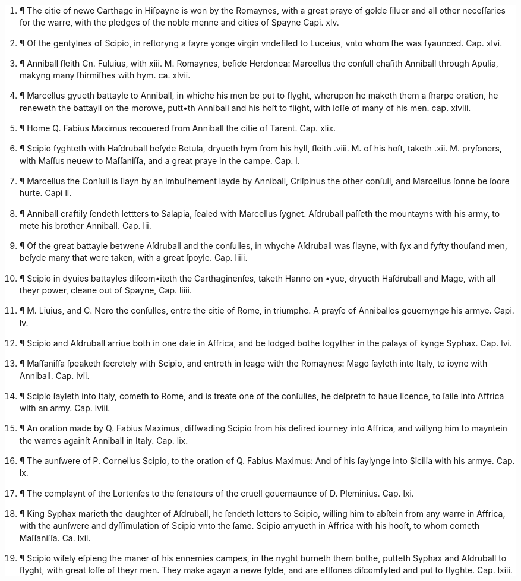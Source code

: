 1. ¶ The citie of newe Carthage in Hiſpayne is won by the Romaynes, with a great praye of golde ſiluer and all other neceſſaries for the warre, with the pledges of the noble menne and cities of Spayne Capi. xlv.

1. ¶ Of the gentylnes of Scipio, in reſtoryng a fayre yonge virgin vndefiled to Luceius, vnto whom ſhe was fyaunced. Cap. xlvi.

1. ¶ Anniball ſleith Cn. Fuluius, with xiii. M. Romaynes, beſide Herdonea: Marcellus the conſull chaſith Anniball through Apulia, makyng many ſhirmiſhes with hym. ca. xlvii.

1. ¶ Marcellus gyueth battayle to Anniball, in whiche his men be put to flyght, wherupon he maketh them a ſharpe oration, he reneweth the battayll on the morowe, putt•th Anniball and his hoſt to flight, with loſſe of many of his men. cap. xlviii.

1. ¶ Home Q. Fabius Maximus recouered from Anniball the citie of Tarent. Cap. xlix.

1. ¶ Scipio fyghteth with Haſdruball beſyde Betula, dryueth hym from his hyll, ſleith .viii. M. of his hoſt, taketh .xii. M. pryſoners, with Maſſus neuew to Maſſaniſſa, and a great praye in the campe. Cap. l.

1. ¶ Marcellus the Conſull is ſlayn by an imbuſhement layde by Anniball, Criſpinus the other conſull, and Marcellus ſonne be ſoore hurte. Capi li.

1. ¶ Anniball craftily ſendeth lettters to Salapia, ſealed with Marcellus ſygnet. Aſdruball paſſeth the mountayns with his army, to mete his brother Anniball. Cap. lii.

1. ¶ Of the great battayle betwene Aſdruball and the conſulles, in whyche Aſdruball was ſlayne, with ſyx and fyfty thouſand men, beſyde many that were taken, with a great ſpoyle. Cap. liiii.

1. ¶ Scipio in dyuies battayles diſcom•iteth the Carthaginenſes, taketh Hanno on •yue, dryucth Haſdruball and Mage, with all theyr power, cleane out of Spayne, Cap. liiii.

1. ¶ M. Liuius, and C. Nero the conſulles, entre the citie of Rome, in triumphe. A prayſe of Anniballes gouernynge his armye. Capi. lv.

1. ¶ Scipio and Aſdruball arriue both in one daie in Affrica, and be lodged bothe togyther in the palays of kynge Syphax. Cap. lvi.

1. ¶ Maſſaniſſa ſpeaketh ſecretely with Scipio, and entreth in leage with the Romaynes: Mago ſayleth into Italy, to ioyne with Anniball. Cap. lvii.

1. ¶ Scipio ſayleth into Italy, cometh to Rome, and is treate one of the conſulies, he deſpreth to haue licence, to ſaile into Affrica with an army. Cap. lviii.

1. ¶ An oration made by Q. Fabius Maximus, diſſwading Scipio from his deſired iourney into Affrica, and willyng him to mayntein the warres againſt Anniball in Italy. Cap. lix.

1. ¶ The aunſwere of P. Cornelius Scipio, to the oration of Q. Fabius Maximus: And of his ſaylynge into Sicilia with his armye. Cap. lx.

1. ¶ The complaynt of the Lortenſes to the ſenatours of the cruell gouernaunce of D. Pleminius. Cap. lxi.

1. ¶ King Syphax marieth the daughter of Aſdruball, he ſendeth letters to Scipio, willing him to abſtein from any warre in Affrica, with the aunſwere and dyſſimulation of Scipio vnto the ſame. Scipio arryueth in Affrica with his hooſt, to whom cometh Maſſaniſſa. Ca. lxii.

1. ¶ Scipio wiſely eſpieng the maner of his ennemies campes, in the nyght burneth them bothe, putteth Syphax and Aſdruball to flyght, with great loſſe of theyr men. They make agayn a newe fylde, and are eftſones diſcomfyted and put to flyghte. Cap. lxiii.
